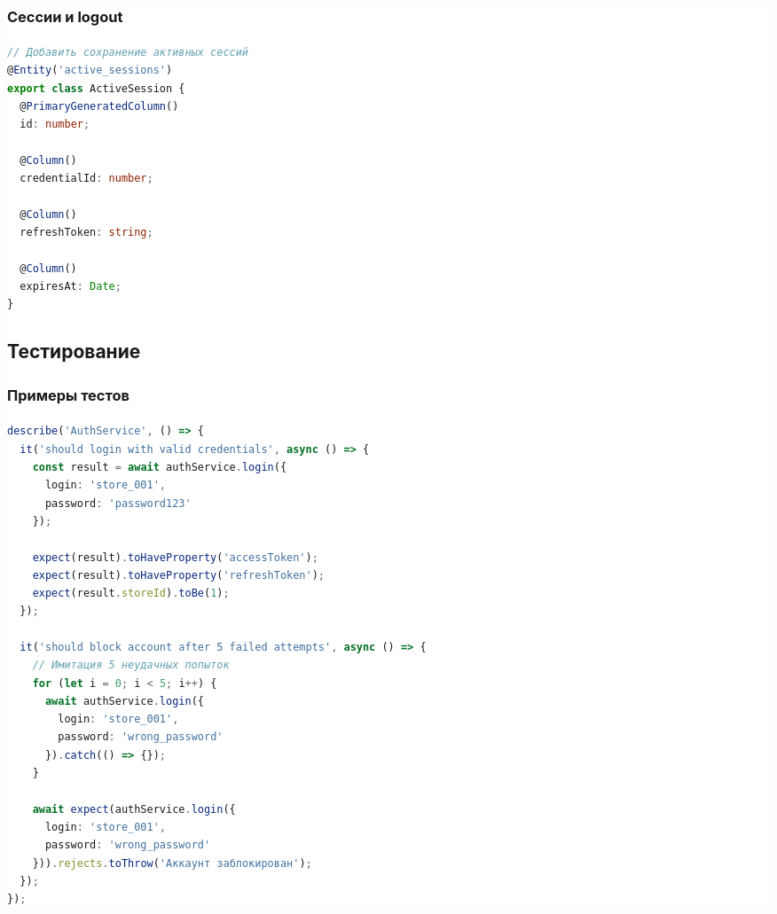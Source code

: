 ### Сессии и logout

```typescript
// Добавить сохранение активных сессий
@Entity('active_sessions')
export class ActiveSession {
  @PrimaryGeneratedColumn()
  id: number;
  
  @Column()
  credentialId: number;
  
  @Column()
  refreshToken: string;
  
  @Column()
  expiresAt: Date;
}
```

## Тестирование

### Примеры тестов

```typescript
describe('AuthService', () => {
  it('should login with valid credentials', async () => {
    const result = await authService.login({
      login: 'store_001',
      password: 'password123'
    });
    
    expect(result).toHaveProperty('accessToken');
    expect(result).toHaveProperty('refreshToken');
    expect(result.storeId).toBe(1);
  });
  
  it('should block account after 5 failed attempts', async () => {
    // Имитация 5 неудачных попыток
    for (let i = 0; i < 5; i++) {
      await authService.login({
        login: 'store_001',
        password: 'wrong_password'
      }).catch(() => {});
    }
    
    await expect(authService.login({
      login: 'store_001',
      password: 'wrong_password'
    })).rejects.toThrow('Аккаунт заблокирован');
  });
});
```
